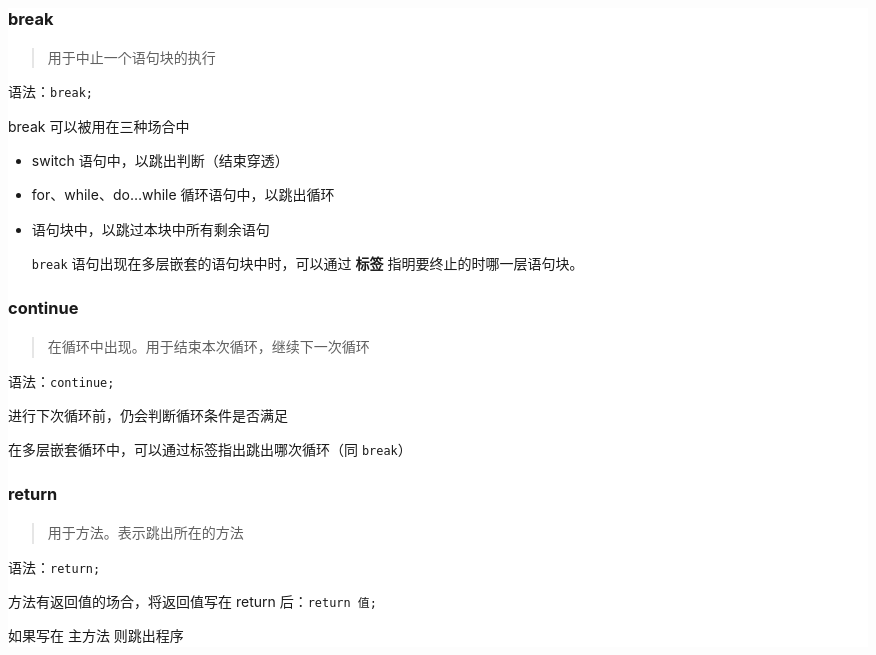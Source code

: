 ### break

> 用于中止一个语句块的执行

语法：`break;`

break 可以被用在三种场合中

* switch 语句中，以跳出判断（结束穿透）

* for、while、do…while 循环语句中，以跳出循环

* 语句块中，以跳过本块中所有剩余语句

	`break` 语句出现在多层嵌套的语句块中时，可以通过 **标签** 指明要终止的时哪一层语句块。

###  continue

> 在循环中出现。用于结束本次循环，继续下一次循环

语法：`continue;`

进行下次循环前，仍会判断循环条件是否满足

在多层嵌套循环中，可以通过标签指出跳出哪次循环（同 `break`）

### return

> 用于方法。表示跳出所在的方法

语法：`return;`

方法有返回值的场合，将返回值写在 return 后：`return 值;`

如果写在 主方法 则跳出程序
